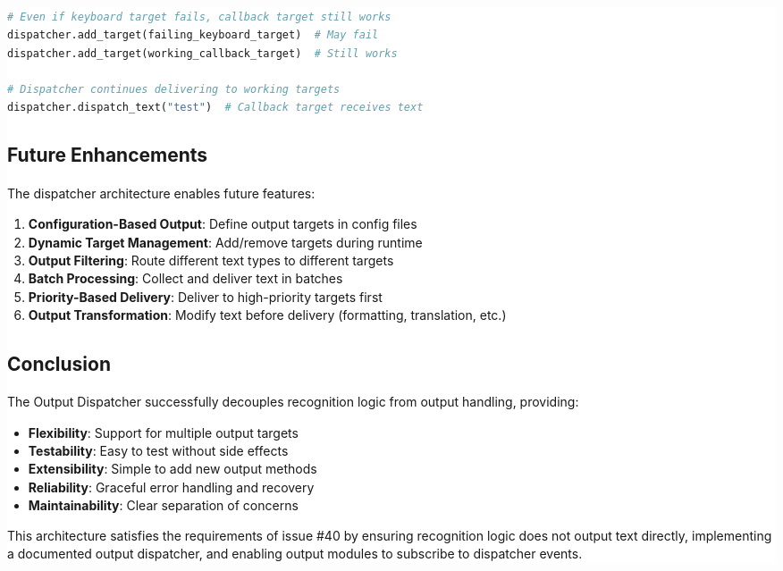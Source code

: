 ```python
# Even if keyboard target fails, callback target still works
dispatcher.add_target(failing_keyboard_target)  # May fail
dispatcher.add_target(working_callback_target)  # Still works

# Dispatcher continues delivering to working targets
dispatcher.dispatch_text("test")  # Callback target receives text
```

## Future Enhancements

The dispatcher architecture enables future features:

1. **Configuration-Based Output**: Define output targets in config files
2. **Dynamic Target Management**: Add/remove targets during runtime
3. **Output Filtering**: Route different text types to different targets
4. **Batch Processing**: Collect and deliver text in batches
5. **Priority-Based Delivery**: Deliver to high-priority targets first
6. **Output Transformation**: Modify text before delivery (formatting, translation, etc.)

## Conclusion

The Output Dispatcher successfully decouples recognition logic from output handling, providing:

- **Flexibility**: Support for multiple output targets
- **Testability**: Easy to test without side effects
- **Extensibility**: Simple to add new output methods
- **Reliability**: Graceful error handling and recovery
- **Maintainability**: Clear separation of concerns

This architecture satisfies the requirements of issue #40 by ensuring recognition logic does not output text directly, implementing a documented output dispatcher, and enabling output modules to subscribe to dispatcher events.